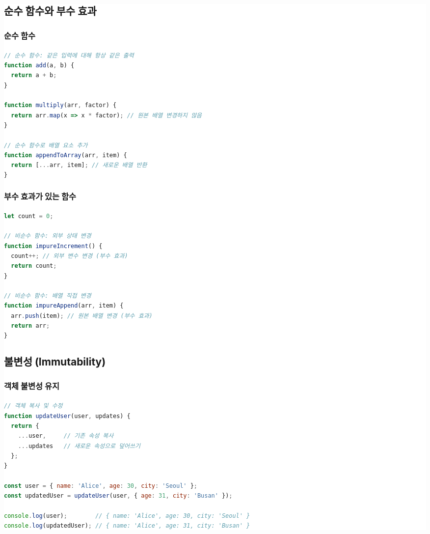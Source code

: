 ```javascript
```

## 순수 함수와 부수 효과

### 순수 함수
```javascript
// 순수 함수: 같은 입력에 대해 항상 같은 출력
function add(a, b) {
  return a + b;
}

function multiply(arr, factor) {
  return arr.map(x => x * factor); // 원본 배열 변경하지 않음
}

// 순수 함수로 배열 요소 추가
function appendToArray(arr, item) {
  return [...arr, item]; // 새로운 배열 반환
}
```

### 부수 효과가 있는 함수
```javascript
let count = 0;

// 비순수 함수: 외부 상태 변경
function impureIncrement() {
  count++; // 외부 변수 변경 (부수 효과)
  return count;
}

// 비순수 함수: 배열 직접 변경
function impureAppend(arr, item) {
  arr.push(item); // 원본 배열 변경 (부수 효과)
  return arr;
}
```

## 불변성 (Immutability)

### 객체 불변성 유지
```javascript
// 객체 복사 및 수정
function updateUser(user, updates) {
  return {
    ...user,     // 기존 속성 복사
    ...updates   // 새로운 속성으로 덮어쓰기
  };
}

const user = { name: 'Alice', age: 30, city: 'Seoul' };
const updatedUser = updateUser(user, { age: 31, city: 'Busan' });

console.log(user);        // { name: 'Alice', age: 30, city: 'Seoul' }
console.log(updatedUser); // { name: 'Alice', age: 31, city: 'Busan' }
```

